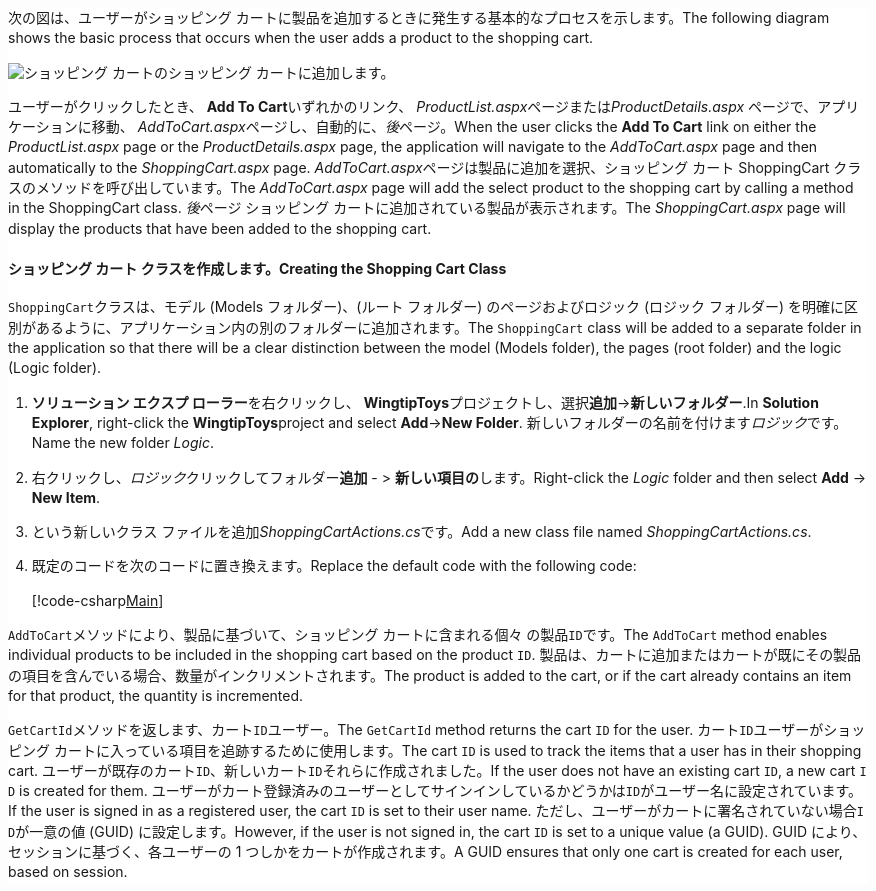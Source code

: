 <span data-ttu-id="9031f-180">次の図は、ユーザーがショッピング カートに製品を追加するときに発生する基本的なプロセスを示します。</span><span class="sxs-lookup"><span data-stu-id="9031f-180">The following diagram shows the basic process that occurs when the user adds a product to the shopping cart.</span></span>

![ショッピング カートのショッピング カートに追加します。](shopping-cart/_static/image3.png)

<span data-ttu-id="9031f-182">ユーザーがクリックしたとき、 **Add To Cart**いずれかのリンク、 *ProductList.aspx*ページまたは*ProductDetails.aspx*  ページで、アプリケーションに移動、 *AddToCart.aspx*ページし、自動的に、*後*ページ。</span><span class="sxs-lookup"><span data-stu-id="9031f-182">When the user clicks the **Add To Cart** link on either the *ProductList.aspx* page or the *ProductDetails.aspx* page, the application will navigate to the *AddToCart.aspx* page and then automatically to the *ShoppingCart.aspx* page.</span></span> <span data-ttu-id="9031f-183">*AddToCart.aspx*ページは製品に追加を選択、ショッピング カート ShoppingCart クラスのメソッドを呼び出しています。</span><span class="sxs-lookup"><span data-stu-id="9031f-183">The *AddToCart.aspx* page will add the select product to the shopping cart by calling a method in the ShoppingCart class.</span></span> <span data-ttu-id="9031f-184">*後*ページ ショッピング カートに追加されている製品が表示されます。</span><span class="sxs-lookup"><span data-stu-id="9031f-184">The *ShoppingCart.aspx* page will display the products that have been added to the shopping cart.</span></span>

#### <a name="creating-the-shopping-cart-class"></a><span data-ttu-id="9031f-185">ショッピング カート クラスを作成します。</span><span class="sxs-lookup"><span data-stu-id="9031f-185">Creating the Shopping Cart Class</span></span>

<span data-ttu-id="9031f-186">`ShoppingCart`クラスは、モデル (Models フォルダー)、(ルート フォルダー) のページおよびロジック (ロジック フォルダー) を明確に区別があるように、アプリケーション内の別のフォルダーに追加されます。</span><span class="sxs-lookup"><span data-stu-id="9031f-186">The `ShoppingCart` class will be added to a separate folder in the application so that there will be a clear distinction between the model (Models folder), the pages (root folder) and the logic (Logic folder).</span></span>

1. <span data-ttu-id="9031f-187">**ソリューション エクスプ ローラー**を右クリックし、 **WingtipToys**プロジェクトし、選択**追加**-&gt;**新しいフォルダー**.</span><span class="sxs-lookup"><span data-stu-id="9031f-187">In **Solution Explorer**, right-click the **WingtipToys**project and select **Add**-&gt;**New Folder**.</span></span> <span data-ttu-id="9031f-188">新しいフォルダーの名前を付けます*ロジック*です。</span><span class="sxs-lookup"><span data-stu-id="9031f-188">Name the new folder *Logic*.</span></span>
2. <span data-ttu-id="9031f-189">右クリックし、*ロジック*クリックしてフォルダー**追加** - &gt; **新しい項目の**します。</span><span class="sxs-lookup"><span data-stu-id="9031f-189">Right-click the *Logic* folder and then select **Add** -&gt; **New Item**.</span></span>
3. <span data-ttu-id="9031f-190">という新しいクラス ファイルを追加*ShoppingCartActions.cs*です。</span><span class="sxs-lookup"><span data-stu-id="9031f-190">Add a new class file named *ShoppingCartActions.cs*.</span></span>
4. <span data-ttu-id="9031f-191">既定のコードを次のコードに置き換えます。</span><span class="sxs-lookup"><span data-stu-id="9031f-191">Replace the default code with the following code:</span></span>   

    [!code-csharp[Main](shopping-cart/samples/sample3.cs)]

<span data-ttu-id="9031f-192">`AddToCart`メソッドにより、製品に基づいて、ショッピング カートに含まれる個々 の製品`ID`です。</span><span class="sxs-lookup"><span data-stu-id="9031f-192">The `AddToCart` method enables individual products to be included in the shopping cart based on the product `ID`.</span></span> <span data-ttu-id="9031f-193">製品は、カートに追加またはカートが既にその製品の項目を含んでいる場合、数量がインクリメントされます。</span><span class="sxs-lookup"><span data-stu-id="9031f-193">The product is added to the cart, or if the cart already contains an item for that product, the quantity is incremented.</span></span>

<span data-ttu-id="9031f-194">`GetCartId`メソッドを返します、カート`ID`ユーザー。</span><span class="sxs-lookup"><span data-stu-id="9031f-194">The `GetCartId` method returns the cart `ID` for the user.</span></span> <span data-ttu-id="9031f-195">カート`ID`ユーザーがショッピング カートに入っている項目を追跡するために使用します。</span><span class="sxs-lookup"><span data-stu-id="9031f-195">The cart `ID` is used to track the items that a user has in their shopping cart.</span></span> <span data-ttu-id="9031f-196">ユーザーが既存のカート`ID`、新しいカート`ID`それらに作成されました。</span><span class="sxs-lookup"><span data-stu-id="9031f-196">If the user does not have an existing cart `ID`, a new cart `ID` is created for them.</span></span> <span data-ttu-id="9031f-197">ユーザーがカート登録済みのユーザーとしてサインインしているかどうかは`ID`がユーザー名に設定されています。</span><span class="sxs-lookup"><span data-stu-id="9031f-197">If the user is signed in as a registered user, the cart `ID` is set to their user name.</span></span> <span data-ttu-id="9031f-198">ただし、ユーザーがカートに署名されていない場合`ID`が一意の値 (GUID) に設定します。</span><span class="sxs-lookup"><span data-stu-id="9031f-198">However, if the user is not signed in, the cart `ID` is set to a unique value (a GUID).</span></span> <span data-ttu-id="9031f-199">GUID により、セッションに基づく、各ユーザーの 1 つしかをカートが作成されます。</span><span class="sxs-lookup"><span data-stu-id="9031f-199">A GUID ensures that only one cart is created for each user, based on session.</span></span>
